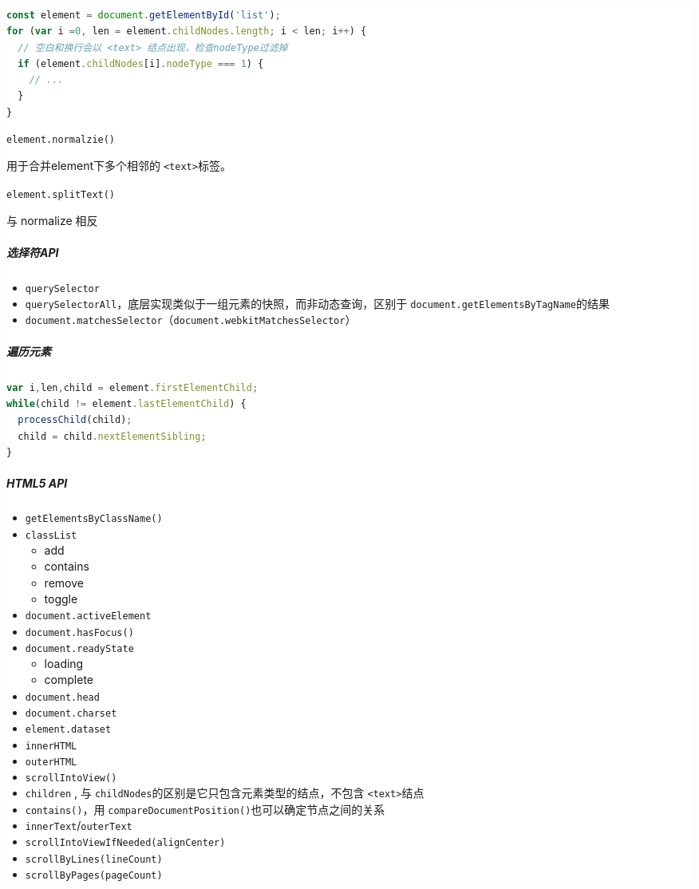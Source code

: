 ```html
```

```javascript
const element = document.getElementById('list');
for (var i =0, len = element.childNodes.length; i < len; i++) {
  // 空白和换行会以 <text> 结点出现，检查nodeType过滤掉
  if (element.childNodes[i].nodeType === 1) {
    // ...
  }
}
```

`element.normalzie()`

用于合并element下多个相邻的 `<text>`标签。

`element.splitText()`

与 normalize 相反

##### 选择符API

- `querySelector`
- `querySelectorAll`，底层实现类似于一组元素的快照，而非动态查询，区别于 `document.getElementsByTagName`的结果
- `document.matchesSelector`（`document.webkitMatchesSelector`）

##### 遍历元素

```javascript
var i,len,child = element.firstElementChild;
while(child != element.lastElementChild) {
  processChild(child);
  child = child.nextElementSibling;
}
```

##### HTML5 API 

- `getElementsByClassName()`
- `classList`
  - add
  - contains
  - remove
  - toggle
- `document.activeElement`
- `document.hasFocus()`
- `document.readyState`
  - loading
  - complete
- `document.head`
- `document.charset`
- `element.dataset`
- `innerHTML`
- `outerHTML`
- `scrollIntoView()`
- `children` , 与 `childNodes`的区别是它只包含元素类型的结点，不包含  `<text>`结点
- `contains()`，用 `compareDocumentPosition()`也可以确定节点之间的关系
- `innerText`/`outerText`
- `scrollIntoViewIfNeeded(alignCenter)`
- `scrollByLines(lineCount)`
- `scrollByPages(pageCount)`
